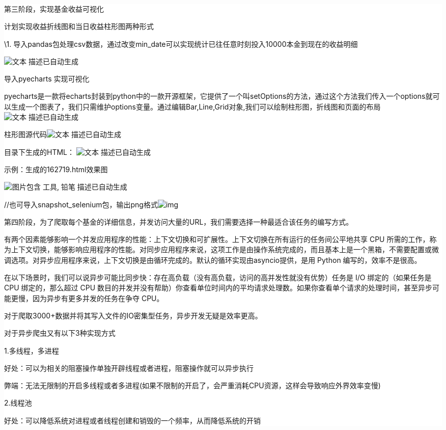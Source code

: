  

 

 

第三阶段，实现基金收益可视化

计划实现收益折线图和当日收益柱形图两种形式

\1.    导入pandas包处理csv数据，通过改变min_date可以实现统计已往任意时刻投入10000本金到现在的收益明细

![文本  描述已自动生成](file:///C:/Users/Stan/AppData/Local/Temp/msohtmlclip1/01/clip_image038.png)

导入pyecharts 实现可视化

pyecharts是一款将echarts封装到python中的一款开源框架，它提供了一个叫setOptions的方法，通过这个方法我们传入一个options就可以生成一个图表了，我们只需维护options变量。通过编辑Bar,Line,Grid对象,我们可以绘制柱形图，折线图和页面的布局![文本  描述已自动生成](file:///C:/Users/Stan/AppData/Local/Temp/msohtmlclip1/01/clip_image040.png)

 

 

 

柱形图源代码![文本  描述已自动生成](file:///C:/Users/Stan/AppData/Local/Temp/msohtmlclip1/01/clip_image042.png)

目录下生成的HTML： ![文本  描述已自动生成](file:///C:/Users/Stan/AppData/Local/Temp/msohtmlclip1/01/clip_image044.png)

 

示例：生成的162719.html效果图

![图片包含 工具, 铅笔  描述已自动生成](file:///C:/Users/Stan/AppData/Local/Temp/msohtmlclip1/01/clip_image046.png)

//也可导入snapshot_selenium包，输出png格式![img](file:///C:/Users/Stan/AppData/Local/Temp/msohtmlclip1/01/clip_image048.png)

 

 

第四阶段，为了爬取每个基金的详细信息，并发访问大量的URL，我们需要选择一种最适合该任务的编写方式。

 

有两个因素能够影响一个并发应用程序的性能：上下文切换和可扩展性。上下文切换在所有运行的任务间公平地共享 CPU 所需的工作，称为上下文切换，能够影响应用程序的性能。对同步应用程序来说，这项工作是由操作系统完成的，而且基本上是一个黑箱，不需要配置或微调选项。对异步应用程序来说，上下文切换是由循环完成的。默认的循环实现由asyncio提供，是用 Python 编写的，效率不是很高。

在以下场景时，我们可以说异步可能比同步快：存在高负载（没有高负载，访问的高并发性就没有优势）任务是 I/O 绑定的（如果任务是 CPU 绑定的，那么超过 CPU 数目的并发并没有帮助）你查看单位时间内的平均请求处理数。如果你查看单个请求的处理时间，甚至异步可能更慢，因为异步有更多并发的任务在争夺 CPU。

对于爬取3000+数据并将其写入文件的IO密集型任务，异步开发无疑是效率更高。

对于异步爬虫又有以下3种实现方式

1.多线程，多进程

好处：可以为相关的阻塞操作单独开辟线程或者进程，阻塞操作就可以异步执行

弊端：无法无限制的开启多线程或者多进程(如果不限制的开启了，会严重消耗CPU资源，这样会导致响应外界效率变慢)

2.线程池

好处：可以降低系统对进程或者线程创建和销毁的一个频率，从而降低系统的开销
